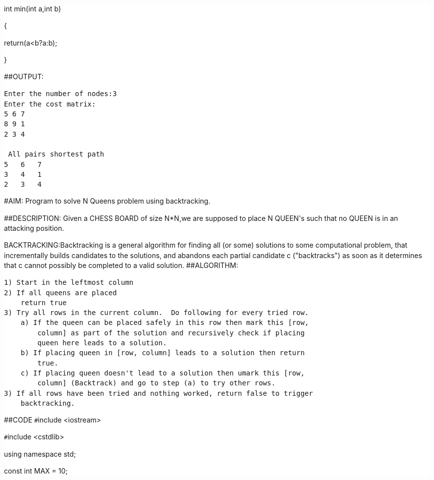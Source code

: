 int min(int a,int b)
 
{ 

  return(a&lt;b?a:b); 

}</pre>


##OUTPUT:
<pre>Enter the number of nodes:3 
Enter the cost matrix: 
5 6 7 
8 9 1 
2 3 4 

 All pairs shortest path 
5	6	7
3	4	1
2	3	4</pre>






#AIM: Program to solve N Queens problem using backtracking.

##DESCRIPTION:
Given a CHESS BOARD of size N*N,we are supposed to place N QUEEN's such that no QUEEN is in an attacking position.

BACKTRACKING:Backtracking is a general algorithm for finding all (or some) solutions to some computational problem, that incrementally builds candidates to the solutions, and abandons each partial candidate c ("backtracks") as soon as it determines that c cannot possibly be completed to a valid solution.
##ALGORITHM:
<pre>1) Start in the leftmost column
2) If all queens are placed
    return true
3) Try all rows in the current column.  Do following for every tried row.
    a) If the queen can be placed safely in this row then mark this [row, 
        column] as part of the solution and recursively check if placing  
        queen here leads to a solution.
    b) If placing queen in [row, column] leads to a solution then return 
        true.
    c) If placing queen doesn't lead to a solution then umark this [row, 
        column] (Backtrack) and go to step (a) to try other rows.
3) If all rows have been tried and nothing worked, return false to trigger 
    backtracking.</pre>
##CODE
`#`include &lt;iostream>

`#`include &lt;cstdlib>

using namespace std;

const int MAX = 10;
